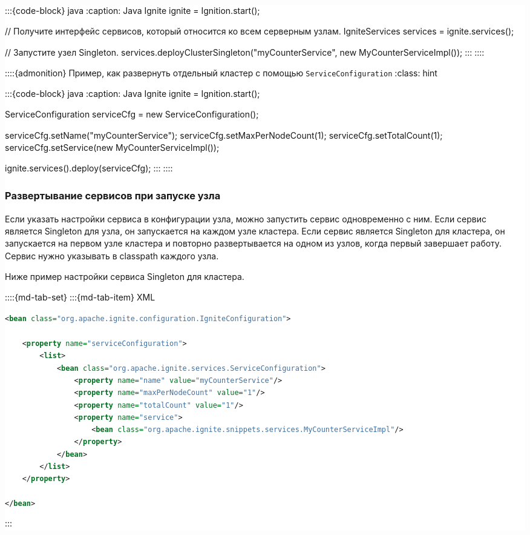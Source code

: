 :::{code-block} java
:caption: Java
Ignite ignite = Ignition.start();

// Получите интерфейс сервисов, который относится ко всем серверным узлам.
IgniteServices services = ignite.services();

// Запустите узел Singleton.
services.deployClusterSingleton("myCounterService", new MyCounterServiceImpl());
:::
::::

::::{admonition} Пример, как развернуть отдельный кластер с помощью `ServiceConfiguration`
:class: hint

:::{code-block} java
:caption: Java
Ignite ignite = Ignition.start();

ServiceConfiguration serviceCfg = new ServiceConfiguration();

serviceCfg.setName("myCounterService");
serviceCfg.setMaxPerNodeCount(1);
serviceCfg.setTotalCount(1);
serviceCfg.setService(new MyCounterServiceImpl());

ignite.services().deploy(serviceCfg);
:::
::::

### Развертывание сервисов при запуске узла

Если указать настройки сервиса в конфигурации узла, можно запустить сервис одновременно с ним. Если сервис является Singleton для узла, он запускается на каждом узле кластера. Если сервис является Singleton для кластера, он запускается на первом узле кластера и повторно развертывается на одном из узлов, когда первый завершает работу. Сервис нужно указывать в classpath каждого узла.

Ниже пример настройки сервиса Singleton для кластера.

::::{md-tab-set}
:::{md-tab-item} XML
```xml
<bean class="org.apache.ignite.configuration.IgniteConfiguration">

    <property name="serviceConfiguration">
        <list>
            <bean class="org.apache.ignite.services.ServiceConfiguration">
                <property name="name" value="myCounterService"/>
                <property name="maxPerNodeCount" value="1"/>
                <property name="totalCount" value="1"/>
                <property name="service">
                    <bean class="org.apache.ignite.snippets.services.MyCounterServiceImpl"/>
                </property>
            </bean>
        </list>
    </property>

</bean>
```
:::
